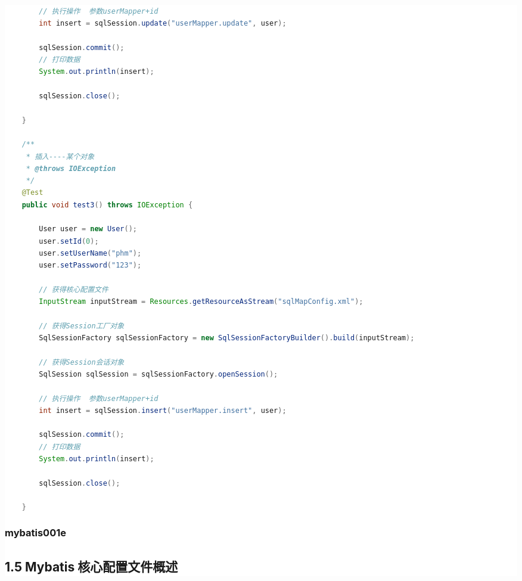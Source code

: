 ```java
        // 执行操作  参数userMapper+id
        int insert = sqlSession.update("userMapper.update", user);

        sqlSession.commit();
        // 打印数据
        System.out.println(insert);

        sqlSession.close();

    }

    /**
     * 插入----某个对象
     * @throws IOException
     */
    @Test
    public void test3() throws IOException {

        User user = new User();
        user.setId(0);
        user.setUserName("phm");
        user.setPassword("123");

        // 获得核心配置文件
        InputStream inputStream = Resources.getResourceAsStream("sqlMapConfig.xml");

        // 获得Session工厂对象
        SqlSessionFactory sqlSessionFactory = new SqlSessionFactoryBuilder().build(inputStream);

        // 获得Session会话对象
        SqlSession sqlSession = sqlSessionFactory.openSession();

        // 执行操作  参数userMapper+id
        int insert = sqlSession.insert("userMapper.insert", user);

        sqlSession.commit();
        // 打印数据
        System.out.println(insert);

        sqlSession.close();

    }

```



### mybatis001e
## 1.5 Mybatis 核心配置文件概述
